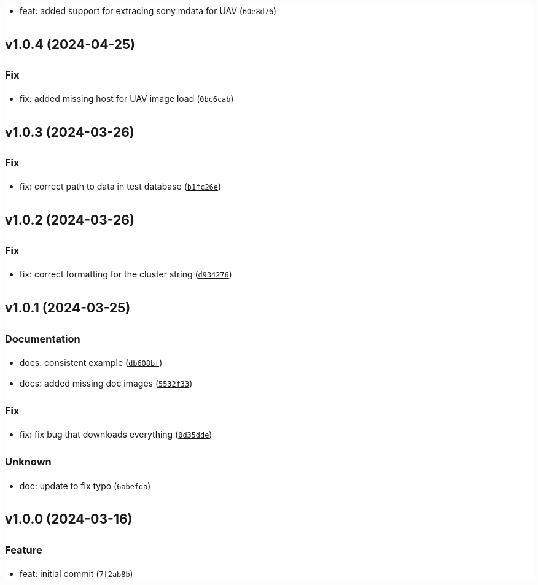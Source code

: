 * feat: added support for extracing sony mdata for UAV ([`60e8d76`](https://github.com/mbari-org/aidata/commit/60e8d76543a12861cbbf610a0a24b5bd589f44a0))

## v1.0.4 (2024-04-25)

### Fix

* fix: added missing host for UAV image load ([`0bc6cab`](https://github.com/mbari-org/aidata/commit/0bc6cab07b319fcdf18136c0b397a6d087a4deac))

## v1.0.3 (2024-03-26)

### Fix

* fix: correct path to data in test database ([`b1fc26e`](https://github.com/mbari-org/aidata/commit/b1fc26e209e7c699b3731009173f7d461fd129ea))

## v1.0.2 (2024-03-26)

### Fix

* fix: correct formatting for the cluster string ([`d934276`](https://github.com/mbari-org/aidata/commit/d9342769c5ab908b5b21eceabe0b6fcd947abbda))

## v1.0.1 (2024-03-25)

### Documentation

* docs: consistent example ([`db608bf`](https://github.com/mbari-org/aidata/commit/db608bf739ea1429ba19132e1b580d1a8240b9f0))

* docs: added missing doc images ([`5532f33`](https://github.com/mbari-org/aidata/commit/5532f33dcc3bf5400dfc27308ee677e760e151bb))

### Fix

* fix: fix bug that downloads everything ([`0d35dde`](https://github.com/mbari-org/aidata/commit/0d35ddee917f531c497b551c0e105a254268717f))

### Unknown

* doc: update to fix typo ([`6abefda`](https://github.com/mbari-org/aidata/commit/6abefda888915bb03ca9a905b8ef1ffdc8d8a973))

## v1.0.0 (2024-03-16)

### Feature

* feat: initial commit ([`7f2ab8b`](https://github.com/mbari-org/aidata/commit/7f2ab8b79b3ee019a2dd0ee278a030d8380920e3))
